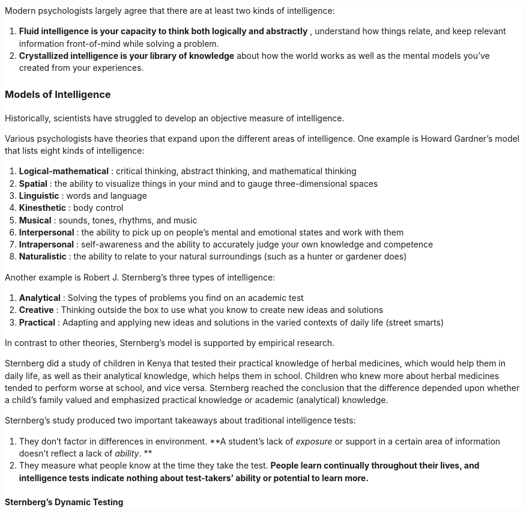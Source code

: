 Modern psychologists largely agree that there are at least two kinds of intelligence:

  1. **Fluid intelligence is your capacity to think both logically and abstractly** , understand how things relate, and keep relevant information front-of-mind while solving a problem. 
  2. **Crystallized intelligence is your library of knowledge** about how the world works as well as the mental models you’ve created from your experiences. 



### Models of Intelligence

Historically, scientists have struggled to develop an objective measure of intelligence.

Various psychologists have theories that expand upon the different areas of intelligence. One example is Howard Gardner’s model that lists eight kinds of intelligence:

  1. **Logical-mathematical** : critical thinking, abstract thinking, and mathematical thinking
  2. **Spatial** : the ability to visualize things in your mind and to gauge three-dimensional spaces 
  3. **Linguistic** : words and language
  4. **Kinesthetic** : body control
  5. **Musical** : sounds, tones, rhythms, and music
  6. **Interpersonal** : the ability to pick up on people’s mental and emotional states and work with them 
  7. **Intrapersonal** : self-awareness and the ability to accurately judge your own knowledge and competence
  8. **Naturalistic** : the ability to relate to your natural surroundings (such as a hunter or gardener does)



Another example is Robert J. Sternberg’s three types of intelligence:

  1. **Analytical** : Solving the types of problems you find on an academic test 
  2. **Creative** : Thinking outside the box to use what you know to create new ideas and solutions 
  3. **Practical** : Adapting and applying new ideas and solutions in the varied contexts of daily life (street smarts)



In contrast to other theories, Sternberg’s model is supported by empirical research.

Sternberg did a study of children in Kenya that tested their practical knowledge of herbal medicines, which would help them in daily life, as well as their analytical knowledge, which helps them in school. Children who knew more about herbal medicines tended to perform worse at school, and vice versa. Sternberg reached the conclusion that the difference depended upon whether a child’s family valued and emphasized practical knowledge or academic (analytical) knowledge.

Sternberg’s study produced two important takeaways about traditional intelligence tests:

  1. They don’t factor in differences in environment. **A student’s lack of _exposure_ or support in a certain area of information doesn’t reflect a lack of _ability_. **
  2. They measure what people know at the time they take the test. **People learn continually throughout their lives, and intelligence tests indicate nothing about test-takers’ ability or potential to learn more.**



#### Sternberg’s Dynamic Testing
